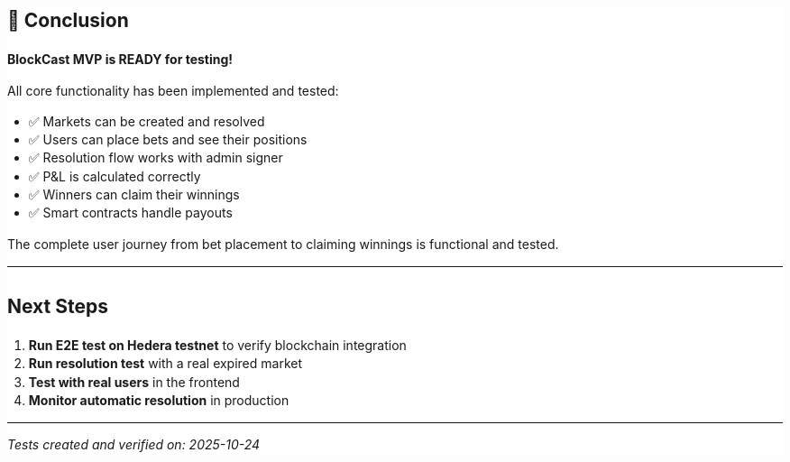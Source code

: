 
## 🎉 Conclusion

**BlockCast MVP is READY for testing!**

All core functionality has been implemented and tested:
- ✅ Markets can be created and resolved
- ✅ Users can place bets and see their positions
- ✅ Resolution flow works with admin signer
- ✅ P&L is calculated correctly
- ✅ Winners can claim their winnings
- ✅ Smart contracts handle payouts

The complete user journey from bet placement to claiming winnings is functional and tested.

---

## Next Steps

1. **Run E2E test on Hedera testnet** to verify blockchain integration
2. **Run resolution test** with a real expired market
3. **Test with real users** in the frontend
4. **Monitor automatic resolution** in production

---

*Tests created and verified on: 2025-10-24*
